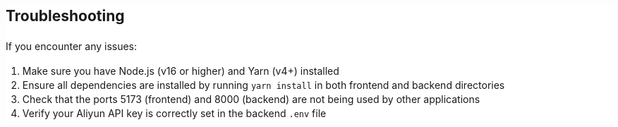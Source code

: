 ## Troubleshooting

If you encounter any issues:

1. Make sure you have Node.js (v16 or higher) and Yarn (v4+) installed
2. Ensure all dependencies are installed by running `yarn install` in both frontend and backend directories
3. Check that the ports 5173 (frontend) and 8000 (backend) are not being used by other applications
4. Verify your Aliyun API key is correctly set in the backend `.env` file
